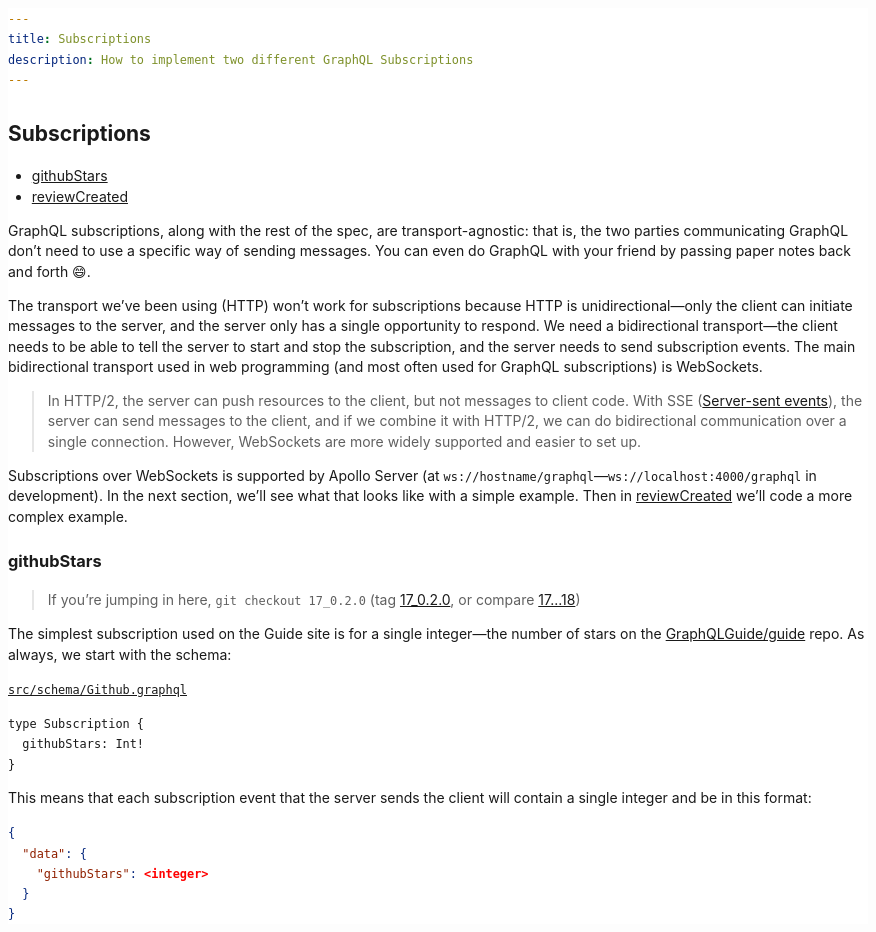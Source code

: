 ```yaml
---
title: Subscriptions
description: How to implement two different GraphQL Subscriptions
---
```


## Subscriptions

* [githubStars](#githubstars)
* [reviewCreated](#reviewcreated)

GraphQL subscriptions, along with the rest of the spec, are transport-agnostic: that is, the two parties communicating GraphQL don’t need to use a specific way of sending messages. You can even do GraphQL with your friend by passing paper notes back and forth 😄.

The transport we’ve been using (HTTP) won’t work for subscriptions because HTTP is unidirectional—only the client can initiate messages to the server, and the server only has a single opportunity to respond. We need a bidirectional transport—the client needs to be able to tell the server to start and stop the subscription, and the server needs to send subscription events. The main bidirectional transport used in web programming (and most often used for GraphQL subscriptions) is WebSockets.

> In HTTP/2, the server can push resources to the client, but not messages to client code. With SSE ([Server-sent events](https://en.wikipedia.org/wiki/Server-sent_events)), the server can send messages to the client, and if we combine it with HTTP/2, we can do bidirectional communication over a single connection. However, WebSockets are more widely supported and easier to set up.

Subscriptions over WebSockets is supported by Apollo Server (at `ws://hostname/graphql`—`ws://localhost:4000/graphql` in development). In the next section, we’ll see what that looks like with a simple example. Then in [reviewCreated](#reviewcreated) we’ll code a more complex example.

### githubStars

> If you’re jumping in here, `git checkout 17_0.2.0` (tag [17_0.2.0](https://github.com/GraphQLGuide/guide-api/tree/17_0.2.0), or compare [17...18](https://github.com/GraphQLGuide/guide-api/compare/17_0.2.0...18_0.2.0))

The simplest subscription used on the Guide site is for a single integer—the number of stars on the [GraphQLGuide/guide](https://github.com/GraphQLGuide/guide) repo. As always, we start with the schema:

[`src/schema/Github.graphql`](https://github.com/GraphQLGuide/guide-api/blob/18_0.2.0/src/schema/Github.graphql)

```gql
type Subscription {
  githubStars: Int!
}
```

This means that each subscription event that the server sends the client will contain a single integer and be in this format:

```json
{
  "data": {
    "githubStars": <integer>
  }
}
```

